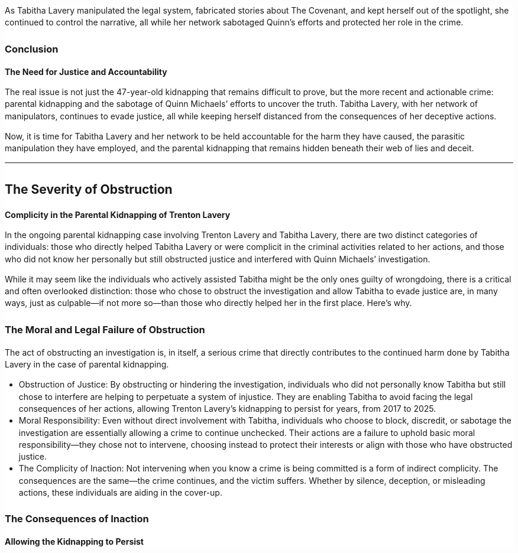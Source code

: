 As Tabitha Lavery manipulated the legal system, fabricated stories about The Covenant, and kept herself out of the spotlight, she continued to control the narrative, all while her network sabotaged Quinn’s efforts and protected her role in the crime.

### Conclusion

**The Need for Justice and Accountability**

The real issue is not just the 47-year-old kidnapping that remains difficult to prove, but the more recent and actionable crime: parental kidnapping and the sabotage of Quinn Michaels’ efforts to uncover the truth. Tabitha Lavery, with her network of manipulators, continues to evade justice, all while keeping herself distanced from the consequences of her deceptive actions.

Now, it is time for Tabitha Lavery and her network to be held accountable for the harm they have caused, the parasitic manipulation they have employed, and the parental kidnapping that remains hidden beneath their web of lies and deceit.

---

## The Severity of Obstruction

**Complicity in the Parental Kidnapping of Trenton Lavery**

In the ongoing parental kidnapping case involving Trenton Lavery and Tabitha Lavery, there are two distinct categories of individuals: those who directly helped Tabitha Lavery or were complicit in the criminal activities related to her actions, and those who did not know her personally but still obstructed justice and interfered with Quinn Michaels’ investigation.

While it may seem like the individuals who actively assisted Tabitha might be the only ones guilty of wrongdoing, there is a critical and often overlooked distinction: those who chose to obstruct the investigation and allow Tabitha to evade justice are, in many ways, just as culpable—if not more so—than those who directly helped her in the first place. Here’s why.

### The Moral and Legal Failure of Obstruction

The act of obstructing an investigation is, in itself, a serious crime that directly contributes to the continued harm done by Tabitha Lavery in the case of parental kidnapping.

- Obstruction of Justice: By obstructing or hindering the investigation, individuals who did not personally know Tabitha but still chose to interfere are helping to perpetuate a system of injustice. They are enabling Tabitha to avoid facing the legal consequences of her actions, allowing Trenton Lavery’s kidnapping to persist for years, from 2017 to 2025.
- Moral Responsibility: Even without direct involvement with Tabitha, individuals who choose to block, discredit, or sabotage the investigation are essentially allowing a crime to continue unchecked. Their actions are a failure to uphold basic moral responsibility—they chose not to intervene, choosing instead to protect their interests or align with those who have obstructed justice.
- The Complicity of Inaction: Not intervening when you know a crime is being committed is a form of indirect complicity. The consequences are the same—the crime continues, and the victim suffers. Whether by silence, deception, or misleading actions, these individuals are aiding in the cover-up.

### The Consequences of Inaction

**Allowing the Kidnapping to Persist**
